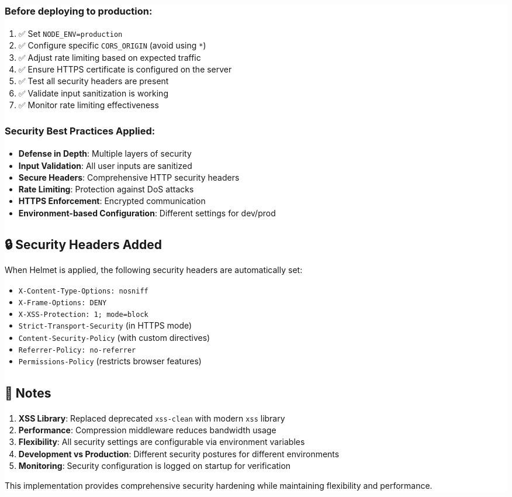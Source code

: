 ### Before deploying to production:
1. ✅ Set `NODE_ENV=production`
2. ✅ Configure specific `CORS_ORIGIN` (avoid using `*`)
3. ✅ Adjust rate limiting based on expected traffic
4. ✅ Ensure HTTPS certificate is configured on the server
5. ✅ Test all security headers are present
6. ✅ Validate input sanitization is working
7. ✅ Monitor rate limiting effectiveness

### Security Best Practices Applied:
- **Defense in Depth**: Multiple layers of security
- **Input Validation**: All user inputs are sanitized
- **Secure Headers**: Comprehensive HTTP security headers
- **Rate Limiting**: Protection against DoS attacks
- **HTTPS Enforcement**: Encrypted communication
- **Environment-based Configuration**: Different settings for dev/prod

## 🔒 Security Headers Added

When Helmet is applied, the following security headers are automatically set:
- `X-Content-Type-Options: nosniff`
- `X-Frame-Options: DENY`
- `X-XSS-Protection: 1; mode=block`
- `Strict-Transport-Security` (in HTTPS mode)
- `Content-Security-Policy` (with custom directives)
- `Referrer-Policy: no-referrer`
- `Permissions-Policy` (restricts browser features)

## 📝 Notes

1. **XSS Library**: Replaced deprecated `xss-clean` with modern `xss` library
2. **Performance**: Compression middleware reduces bandwidth usage
3. **Flexibility**: All security settings are configurable via environment variables
4. **Development vs Production**: Different security postures for different environments
5. **Monitoring**: Security configuration is logged on startup for verification

This implementation provides comprehensive security hardening while maintaining flexibility and performance.
